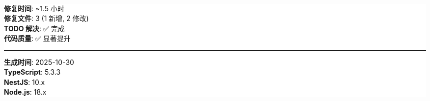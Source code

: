 
**修复时间**: ~1.5 小时  
**修复文件**: 3 (1 新增, 2 修改)  
**TODO 解决**: ✅ 完成  
**代码质量**: ✅ 显著提升

---

**生成时间**: 2025-10-30  
**TypeScript**: 5.3.3  
**NestJS**: 10.x  
**Node.js**: 18.x

